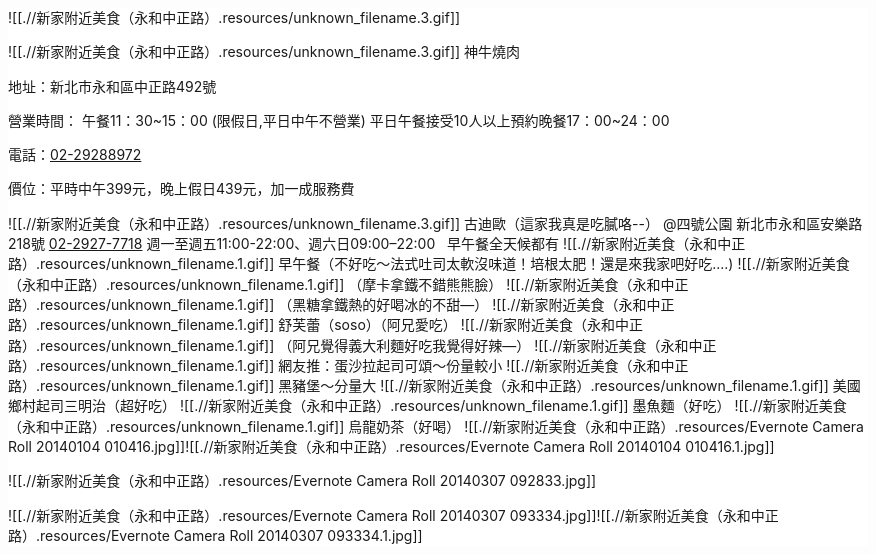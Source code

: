 ![[.//新家附近美食（永和中正路）.resources/unknown_filename.3.gif]]

![[.//新家附近美食（永和中正路）.resources/unknown_filename.3.gif]]
神牛燒肉

地址：新北市永和區中正路492號

營業時間： 午餐11：30~15：00 (限假日,平日中午不營業) 平日午餐接受10人以上預約晚餐17：00~24：00

電話：[02-29288972](tel:02-29288972)

價位：平時中午399元，晚上假日439元，加一成服務費

![[.//新家附近美食（永和中正路）.resources/unknown_filename.3.gif]]
古迪歐（這家我真是吃膩咯--）
@四號公園
新北市永和區安樂路218號
[02-2927-7718](tel:02-2927-7718)
週一至週五11:00-22:00、週六日09:00–22:00  
早午餐全天候都有
![[.//新家附近美食（永和中正路）.resources/unknown_filename.1.gif]]
早午餐（不好吃～法式吐司太軟沒味道！培根太肥！還是來我家吧好吃....)
![[.//新家附近美食（永和中正路）.resources/unknown_filename.1.gif]]
（摩卡拿鐵不錯熊熊臉）
![[.//新家附近美食（永和中正路）.resources/unknown_filename.1.gif]]
（黑糖拿鐵熱的好喝冰的不甜—）
![[.//新家附近美食（永和中正路）.resources/unknown_filename.1.gif]]
舒芙蕾（soso）（阿兄愛吃）
![[.//新家附近美食（永和中正路）.resources/unknown_filename.1.gif]]
（阿兄覺得義大利麵好吃我覺得好辣—）
![[.//新家附近美食（永和中正路）.resources/unknown_filename.1.gif]]
網友推：蛋沙拉起司可頌～份量較小
![[.//新家附近美食（永和中正路）.resources/unknown_filename.1.gif]]
黑豬堡～分量大
![[.//新家附近美食（永和中正路）.resources/unknown_filename.1.gif]]
美國鄉村起司三明治（超好吃）
![[.//新家附近美食（永和中正路）.resources/unknown_filename.1.gif]]
墨魚麵（好吃）
![[.//新家附近美食（永和中正路）.resources/unknown_filename.1.gif]]
烏龍奶茶（好喝）
![[.//新家附近美食（永和中正路）.resources/Evernote Camera Roll 20140104 010416.jpg]]![[.//新家附近美食（永和中正路）.resources/Evernote Camera Roll 20140104 010416.1.jpg]]

![[.//新家附近美食（永和中正路）.resources/Evernote Camera Roll 20140307 092833.jpg]]

![[.//新家附近美食（永和中正路）.resources/Evernote Camera Roll 20140307 093334.jpg]]![[.//新家附近美食（永和中正路）.resources/Evernote Camera Roll 20140307 093334.1.jpg]]
